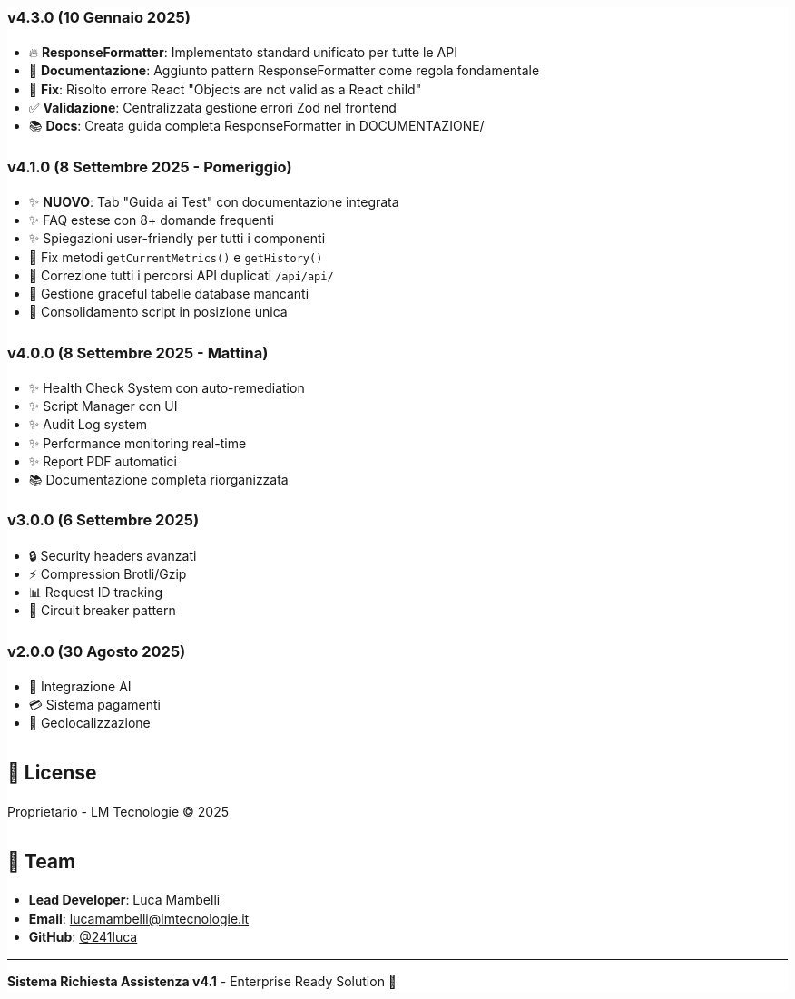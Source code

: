 ### v4.3.0 (10 Gennaio 2025)
- 🔥 **ResponseFormatter**: Implementato standard unificato per tutte le API
- 📖 **Documentazione**: Aggiunto pattern ResponseFormatter come regola fondamentale
- 🐛 **Fix**: Risolto errore React "Objects are not valid as a React child"
- ✅ **Validazione**: Centralizzata gestione errori Zod nel frontend
- 📚 **Docs**: Creata guida completa ResponseFormatter in DOCUMENTAZIONE/

### v4.1.0 (8 Settembre 2025 - Pomeriggio)
- ✨ **NUOVO**: Tab "Guida ai Test" con documentazione integrata
- ✨ FAQ estese con 8+ domande frequenti
- ✨ Spiegazioni user-friendly per tutti i componenti
- 🔧 Fix metodi `getCurrentMetrics()` e `getHistory()`
- 🔧 Correzione tutti i percorsi API duplicati `/api/api/`
- 🔧 Gestione graceful tabelle database mancanti
- 📁 Consolidamento script in posizione unica

### v4.0.0 (8 Settembre 2025 - Mattina)
- ✨ Health Check System con auto-remediation
- ✨ Script Manager con UI
- ✨ Audit Log system
- ✨ Performance monitoring real-time
- ✨ Report PDF automatici
- 📚 Documentazione completa riorganizzata

### v3.0.0 (6 Settembre 2025)
- 🔒 Security headers avanzati
- ⚡ Compression Brotli/Gzip
- 📊 Request ID tracking
- 🔄 Circuit breaker pattern

### v2.0.0 (30 Agosto 2025)
- 🤖 Integrazione AI
- 💳 Sistema pagamenti
- 📍 Geolocalizzazione

## 📄 License

Proprietario - LM Tecnologie © 2025

## 👥 Team

- **Lead Developer**: Luca Mambelli
- **Email**: lucamambelli@lmtecnologie.it
- **GitHub**: [@241luca](https://github.com/241luca)

---

**Sistema Richiesta Assistenza v4.1** - Enterprise Ready Solution 🚀